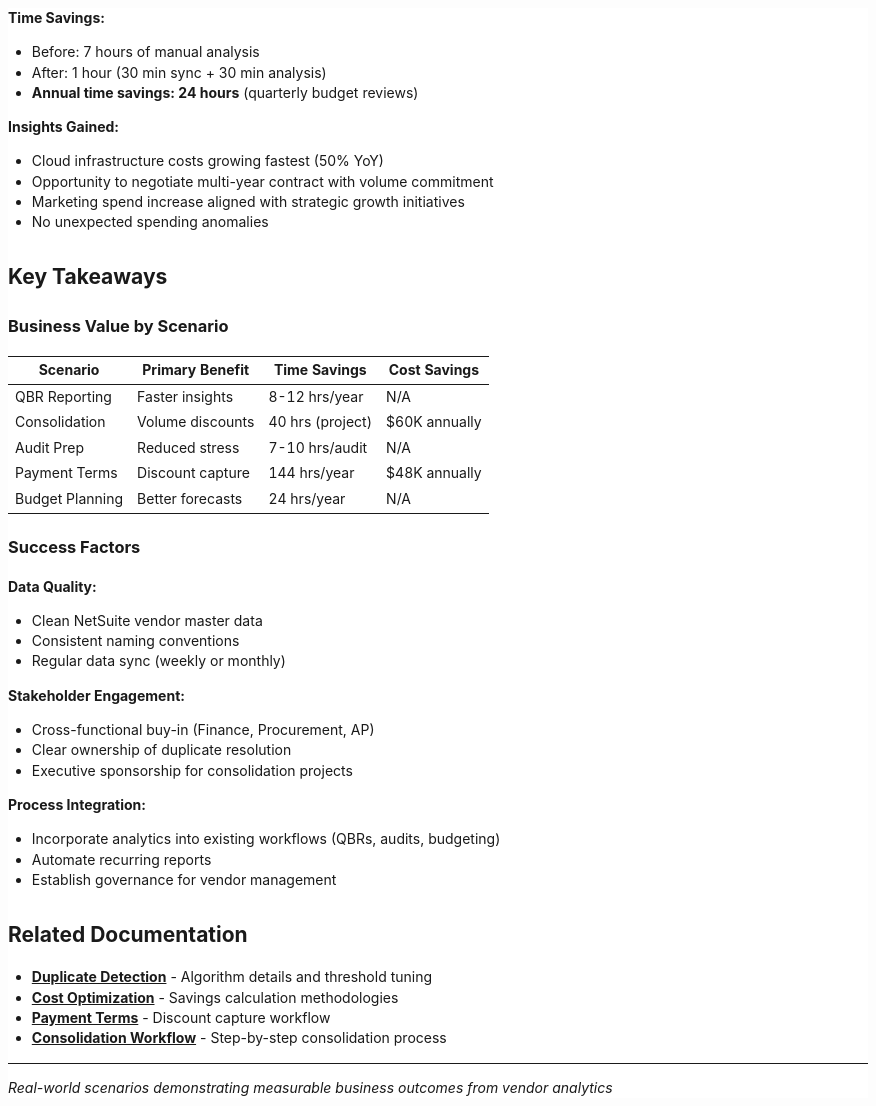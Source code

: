 **Time Savings:**
- Before: 7 hours of manual analysis
- After: 1 hour (30 min sync + 30 min analysis)
- **Annual time savings: 24 hours** (quarterly budget reviews)

**Insights Gained:**
- Cloud infrastructure costs growing fastest (50% YoY)
- Opportunity to negotiate multi-year contract with volume commitment
- Marketing spend increase aligned with strategic growth initiatives
- No unexpected spending anomalies

## Key Takeaways

### Business Value by Scenario

| Scenario | Primary Benefit | Time Savings | Cost Savings |
|----------|-----------------|--------------|--------------|
| QBR Reporting | Faster insights | 8-12 hrs/year | N/A |
| Consolidation | Volume discounts | 40 hrs (project) | $60K annually |
| Audit Prep | Reduced stress | 7-10 hrs/audit | N/A |
| Payment Terms | Discount capture | 144 hrs/year | $48K annually |
| Budget Planning | Better forecasts | 24 hrs/year | N/A |

### Success Factors

**Data Quality:**
- Clean NetSuite vendor master data
- Consistent naming conventions
- Regular data sync (weekly or monthly)

**Stakeholder Engagement:**
- Cross-functional buy-in (Finance, Procurement, AP)
- Clear ownership of duplicate resolution
- Executive sponsorship for consolidation projects

**Process Integration:**
- Incorporate analytics into existing workflows (QBRs, audits, budgeting)
- Automate recurring reports
- Establish governance for vendor management

## Related Documentation

- **[Duplicate Detection](../reference/duplicate-detection.md)** - Algorithm details and threshold tuning
- **[Cost Optimization](../reference/cost-optimization.md)** - Savings calculation methodologies
- **[Payment Terms](../workflows/payment-terms.md)** - Discount capture workflow
- **[Consolidation Workflow](../workflows/consolidation.md)** - Step-by-step consolidation process

---

*Real-world scenarios demonstrating measurable business outcomes from vendor analytics*
